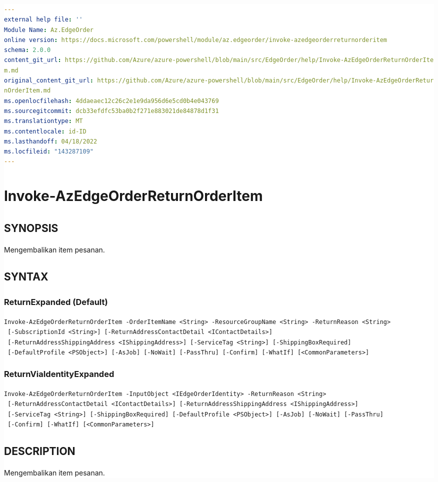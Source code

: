 ```yaml
---
external help file: ''
Module Name: Az.EdgeOrder
online version: https://docs.microsoft.com/powershell/module/az.edgeorder/invoke-azedgeorderreturnorderitem
schema: 2.0.0
content_git_url: https://github.com/Azure/azure-powershell/blob/main/src/EdgeOrder/help/Invoke-AzEdgeOrderReturnOrderItem.md
original_content_git_url: https://github.com/Azure/azure-powershell/blob/main/src/EdgeOrder/help/Invoke-AzEdgeOrderReturnOrderItem.md
ms.openlocfilehash: 4ddaeaec12c26c2e1e9da956d6e5cd0b4e043769
ms.sourcegitcommit: dcb33efdfc53ba0b2f271e883021de84878d1f31
ms.translationtype: MT
ms.contentlocale: id-ID
ms.lasthandoff: 04/18/2022
ms.locfileid: "143287109"
---
```

# Invoke-AzEdgeOrderReturnOrderItem

## SYNOPSIS
Mengembalikan item pesanan.

## SYNTAX

### ReturnExpanded (Default)
```
Invoke-AzEdgeOrderReturnOrderItem -OrderItemName <String> -ResourceGroupName <String> -ReturnReason <String>
 [-SubscriptionId <String>] [-ReturnAddressContactDetail <IContactDetails>]
 [-ReturnAddressShippingAddress <IShippingAddress>] [-ServiceTag <String>] [-ShippingBoxRequired]
 [-DefaultProfile <PSObject>] [-AsJob] [-NoWait] [-PassThru] [-Confirm] [-WhatIf] [<CommonParameters>]
```

### ReturnViaIdentityExpanded
```
Invoke-AzEdgeOrderReturnOrderItem -InputObject <IEdgeOrderIdentity> -ReturnReason <String>
 [-ReturnAddressContactDetail <IContactDetails>] [-ReturnAddressShippingAddress <IShippingAddress>]
 [-ServiceTag <String>] [-ShippingBoxRequired] [-DefaultProfile <PSObject>] [-AsJob] [-NoWait] [-PassThru]
 [-Confirm] [-WhatIf] [<CommonParameters>]
```

## DESCRIPTION
Mengembalikan item pesanan.
